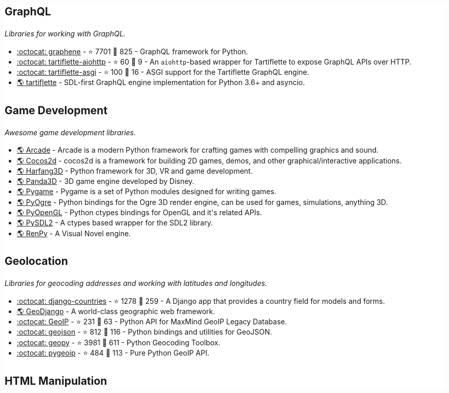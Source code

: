 ## GraphQL

*Libraries for working with GraphQL.*

* [:octocat: graphene](https://github.com/graphql-python/graphene/) - :star: 7701 :fork_and_knife: 825 - GraphQL framework for Python.
* [:octocat: tartiflette-aiohttp](https://github.com/tartiflette/tartiflette-aiohttp/) - :star: 60 :fork_and_knife: 9 - An `aiohttp`-based wrapper for Tartiflette to expose GraphQL APIs over HTTP.
* [:octocat: tartiflette-asgi](https://github.com/tartiflette/tartiflette-asgi/) - :star: 100 :fork_and_knife: 16 - ASGI support for the Tartiflette GraphQL engine.
* [:earth_americas: tartiflette](https://tartiflette.io) - SDL-first GraphQL engine implementation for Python 3.6+ and asyncio.

## Game Development

*Awesome game development libraries.*

* [:earth_americas: Arcade](https://arcade.academy/index.html) - Arcade is a modern Python framework for crafting games with compelling graphics and sound.
* [:earth_americas: Cocos2d](http://cocos2d.org/) - cocos2d is a framework for building 2D games, demos, and other graphical/interactive applications.
* [:earth_americas: Harfang3D](http://www.harfang3d.com) - Python framework for 3D, VR and game development.
* [:earth_americas: Panda3D](https://www.panda3d.org/) - 3D game engine developed by Disney.
* [:earth_americas: Pygame](http://www.pygame.org/news.html) - Pygame is a set of Python modules designed for writing games.
* [:earth_americas: PyOgre](http://www.ogre3d.org/tikiwiki/PyOgre) - Python bindings for the Ogre 3D render engine, can be used for games, simulations, anything 3D.
* [:earth_americas: PyOpenGL](http://pyopengl.sourceforge.net/) - Python ctypes bindings for OpenGL and it's related APIs.
* [:earth_americas: PySDL2](https://pysdl2.readthedocs.io) - A ctypes based wrapper for the SDL2 library.
* [:earth_americas: RenPy](https://www.renpy.org/) - A Visual Novel engine.

## Geolocation

*Libraries for geocoding addresses and working with latitudes and longitudes.*

* [:octocat: django-countries](https://github.com/SmileyChris/django-countries) - :star: 1278 :fork_and_knife: 259 - A Django app that provides a country field for models and forms.
* [:earth_americas: GeoDjango](https://docs.djangoproject.com/en/dev/ref/contrib/gis/) - A world-class geographic web framework.
* [:octocat: GeoIP](https://github.com/maxmind/geoip-api-python) - :star: 231 :fork_and_knife: 63 - Python API for MaxMind GeoIP Legacy Database.
* [:octocat: geojson](https://github.com/frewsxcv/python-geojson) - :star: 812 :fork_and_knife: 116 - Python bindings and utilities for GeoJSON.
* [:octocat: geopy](https://github.com/geopy/geopy) - :star: 3981 :fork_and_knife: 611 - Python Geocoding Toolbox.
* [:octocat: pygeoip](https://github.com/appliedsec/pygeoip) - :star: 484 :fork_and_knife: 113 - Pure Python GeoIP API.

## HTML Manipulation
